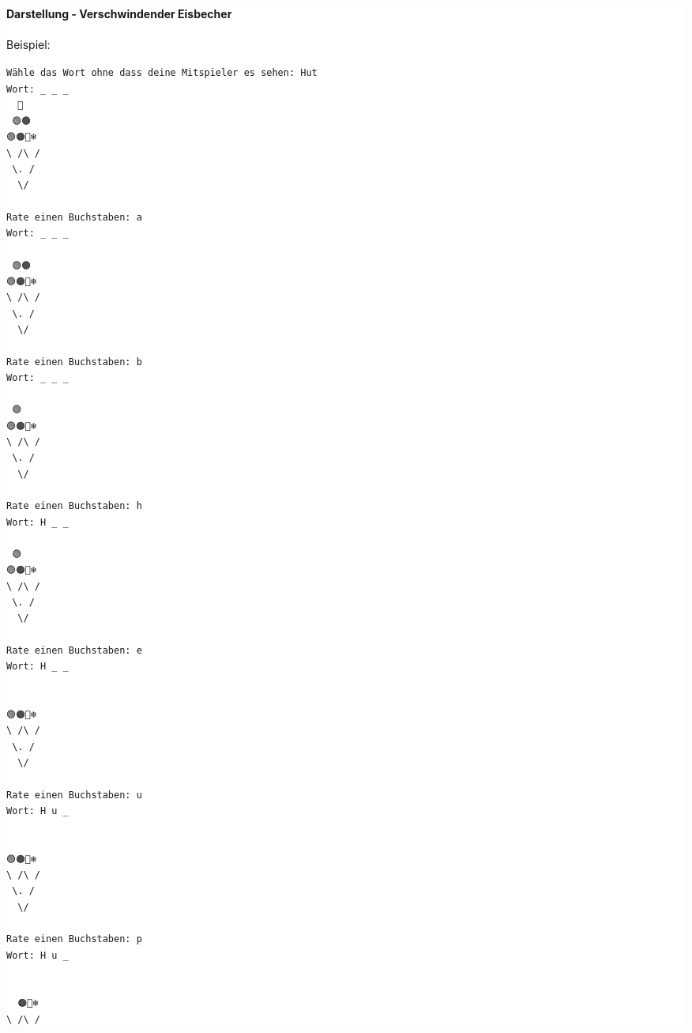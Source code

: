 #### Darstellung - Verschwindender Eisbecher
Beispiel:
```
Wähle das Wort ohne dass deine Mitspieler es sehen: Hut
Wort: _ _ _
  🔴
 🟢🟤
🟢🟠🐻‍❄️
\ /\ /
 \. /
  \/

Rate einen Buchstaben: a
Wort: _ _ _
  
 🟢🟤
🟢🟠🐻‍❄️
\ /\ /
 \. /
  \/
 
Rate einen Buchstaben: b
Wort: _ _ _
  
 🟢
🟢🟠🐻‍❄️
\ /\ /
 \. /
  \/ 
 
Rate einen Buchstaben: h
Wort: H _ _
  
 🟢
🟢🟠🐻‍❄️
\ /\ /
 \. /
  \/
 
Rate einen Buchstaben: e
Wort: H _ _
 
 
🟢🟠🐻‍❄️
\ /\ /
 \. /
  \/

Rate einen Buchstaben: u
Wort: H u _


🟢🟠🐻‍❄️
\ /\ /
 \. /
  \/
 
Rate einen Buchstaben: p
Wort: H u _


  🟠🐻‍❄️
\ /\ /
```
